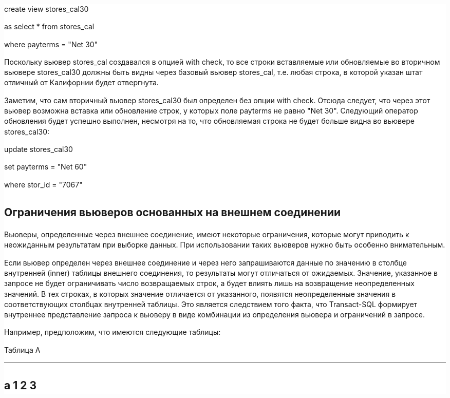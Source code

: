 
create view stores\_cal30

as select * from stores\_cal

where payterms = "Net 30"

 

Поскольку вьювер stores\_cal создавался в опцией with check, то все
строки вставляемые или обновляемые во вторичном вьювере stores\_cal30
должны быть видны через базовый вьювер stores\_cal, т.е. любая строка, в
которой указан штат отличный от Калифорнии будет отвергнута.

Заметим, что сам вторичный вьювер stores\_cal30 был определен без опции
with check. Отсюда следует, что через этот вьювер возможна вставка или
обновление строк, у которых поле payterms не равно "Net 30". Следующий
оператор обновления будет успешно выполнен, несмотря на то, что
обновляемая строка не будет больше видна во вьювере stores\_cal30:

 

update stores\_cal30

set payterms = "Net 60"

where stor\_id = "7067"

 

## Ограничения вьюверов основанных на внешнем соединении

 

Вьюверы, определенные через внешнее соединение, имеют некоторые
ограничения, которые могут приводить к неожиданным результатам при
выборке данных. При использовании таких вьюверов нужно быть особенно
внимательным.

Если вьювер определен через внешнее соединение и через него
запрашиваются данные по значению в столбце внутренней (inner) таблицы
внешнего соединения, то результаты могут отличаться от ожидаемых.
Значение, указанное в запросе не будет ограничивать число возвращаемых
строк, а будет влиять лишь на возвращение неопределенных значений. В тех
строках, в которых значение отличается от указанного, появятся
неопределенные значения в соответствующих столбцах внутренней таблицы.
Это является следствием того факта, что Transact-SQL формирует
внутреннее представление запроса к вьюверу в виде комбинации из
определения вьювера и ограничений в запросе.

Например, предположим, что имеются следующие таблицы:

 

Таблица А

  ---
  a
  1
  2
  3
  ---
